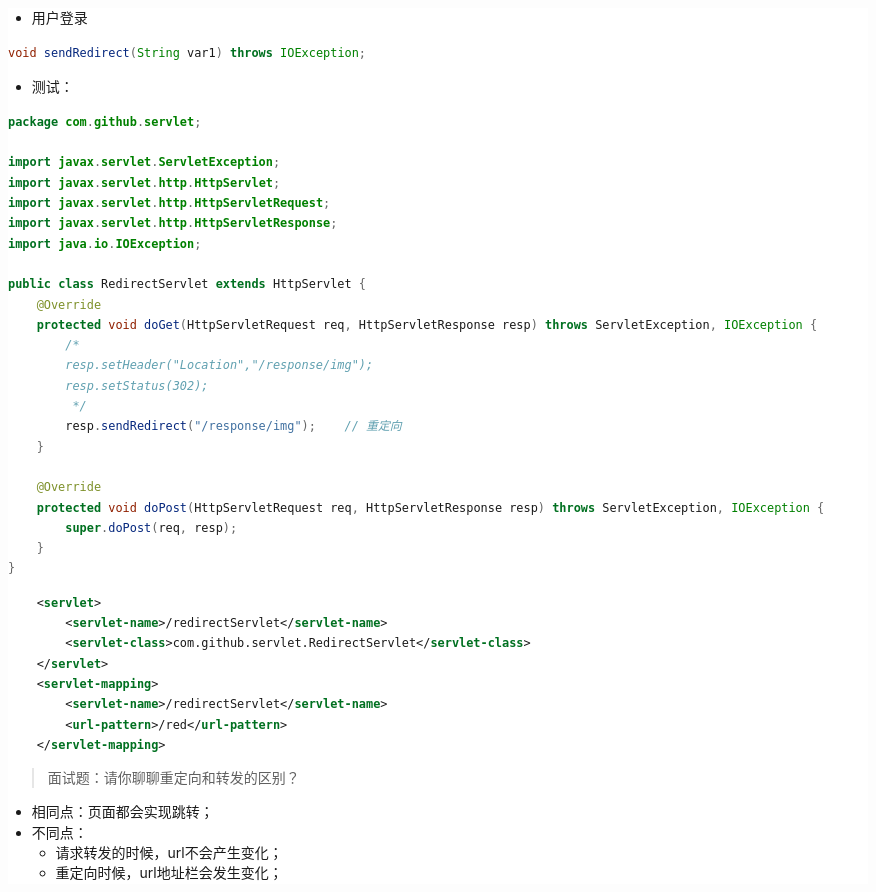- 用户登录

```java
void sendRedirect(String var1) throws IOException;
```

- 测试：

```java
package com.github.servlet;

import javax.servlet.ServletException;
import javax.servlet.http.HttpServlet;
import javax.servlet.http.HttpServletRequest;
import javax.servlet.http.HttpServletResponse;
import java.io.IOException;

public class RedirectServlet extends HttpServlet {
    @Override
    protected void doGet(HttpServletRequest req, HttpServletResponse resp) throws ServletException, IOException {
        /*
        resp.setHeader("Location","/response/img");
        resp.setStatus(302);
         */
        resp.sendRedirect("/response/img");    // 重定向
    }

    @Override
    protected void doPost(HttpServletRequest req, HttpServletResponse resp) throws ServletException, IOException {
        super.doPost(req, resp);
    }
}
```

```xml
    <servlet>
        <servlet-name>/redirectServlet</servlet-name>
        <servlet-class>com.github.servlet.RedirectServlet</servlet-class>
    </servlet>
    <servlet-mapping>
        <servlet-name>/redirectServlet</servlet-name>
        <url-pattern>/red</url-pattern>
    </servlet-mapping>
```

> 面试题：请你聊聊重定向和转发的区别？

- 相同点：页面都会实现跳转；
- 不同点：
  - 请求转发的时候，url不会产生变化；
  - 重定向时候，url地址栏会发生变化；
